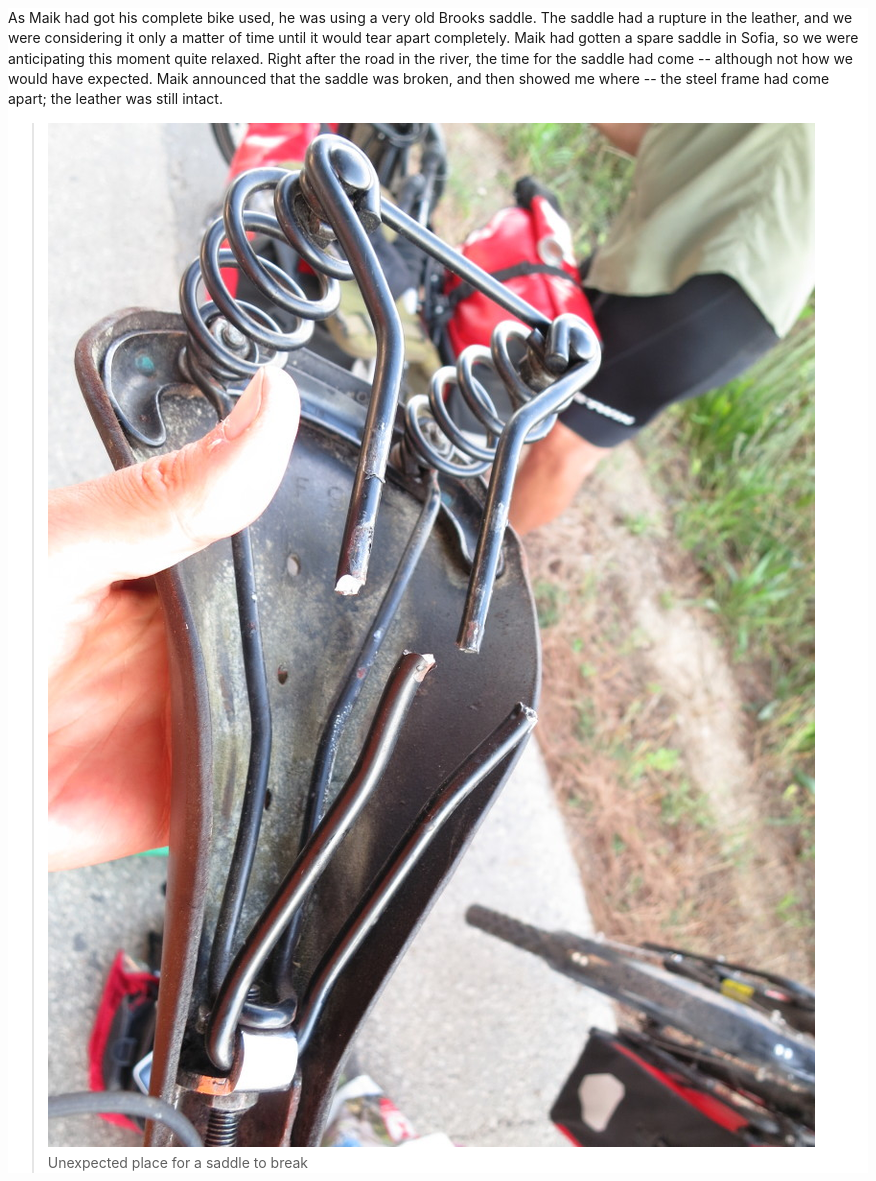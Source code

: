 As Maik had got his complete bike used, he was using a very old Brooks saddle. The saddle had a rupture in the leather, and we were considering it only a matter of time until it would tear apart completely. Maik had gotten a spare saddle in Sofia, so we were anticipating this moment quite relaxed. Right after the road in the river, the time for the saddle had come -- although not how we would have expected. Maik announced that the saddle was broken, and then showed me where -- the steel frame had come apart; the leather was still intact.

> ![Unexpected place for a saddle to break](/images/img_2853.jpg)
Unexpected place for a saddle to break
